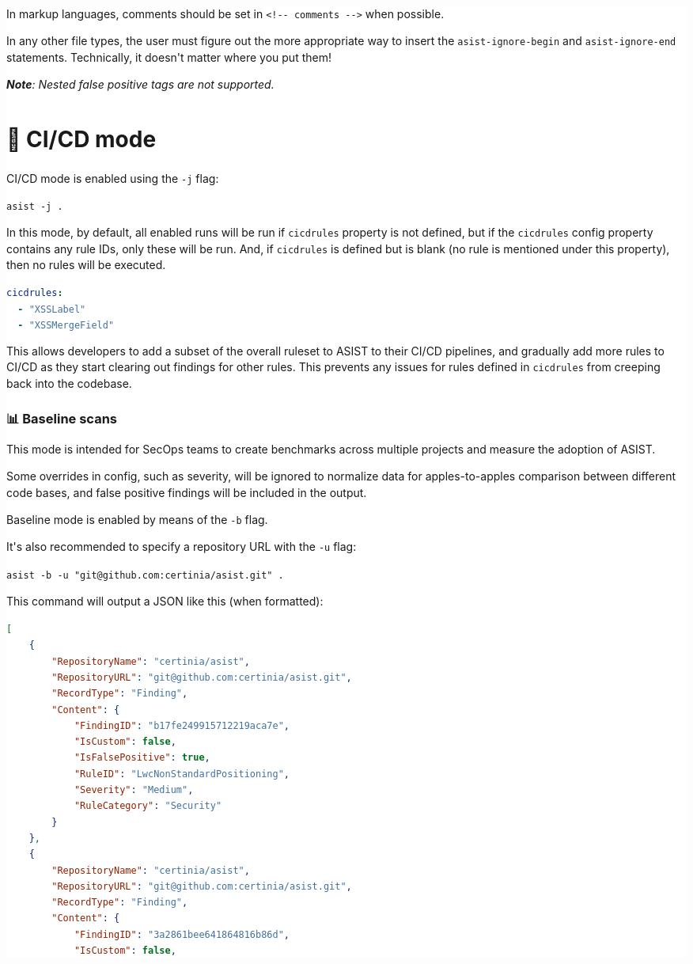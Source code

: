 In markup languages, comments should be set in `<!-- comments -->` when possible.

In any other file types, the user must figure out the more appropriate way to insert the `asist-ignore-begin` and `asist-ignore-end` statements. Technically, it doesn't matter where you put them!

_**Note**: Nested false positive tags are not supported._

# 🔁 CI/CD mode

CI/CD mode is enabled using the `-j` flag:

```shell
asist -j .
```

In this mode, by default, all enabled runs will be run if `cicdrules` property is not defined, but if the `cicdrules` config property contains any rule IDs, only these will be run. And, if `cicdrules` is defined but is blank (no rule is mentioned under this property), then no rules will be executed.

```yaml
cicdrules: 
  - "XSSLabel"
  - "XSSMergeField"
```

This allows developers to add a subset of the overall ruleset to ASIST to their CI/CD pipelines, and gradually add more rules to CI/CD as they start clearing out findings for other rules. This prevents any issues for rules defined in `cicdrules` from creeping back into the codebase.

### 📊 Baseline scans

This mode is intended for SecOps teams to create benchmarks across multiple projects and measure the adoption of ASIST.

Some overrides in config, such as severity, will be ignored to normalize data for apples-to-apples comparison between different code bases, and false positive findings will be included in the output.

Baseline mode is enabled by means of the `-b` flag.

It's also recommended to specify a repository URL with the `-u` flag:

```shell
asist -b -u "git@github.com:certinia/asist.git" .
```

This command will output a JSON like this (when formatted):

```json
[
	{
		"RepositoryName": "certinia/asist",
		"RepositoryURL": "git@github.com:certinia/asist.git",
		"RecordType": "Finding",
		"Content": {
			"FindingID": "b17fe249915712219aca7e",
			"IsCustom": false,
			"IsFalsePositive": true,
			"RuleID": "LwcNonStandardPositioning",
			"Severity": "Medium",
			"RuleCategory": "Security"
		}
	},
	{
		"RepositoryName": "certinia/asist",
		"RepositoryURL": "git@github.com:certinia/asist.git",
		"RecordType": "Finding",
		"Content": {
			"FindingID": "3a2861bee641864816b86d",
			"IsCustom": false,
```